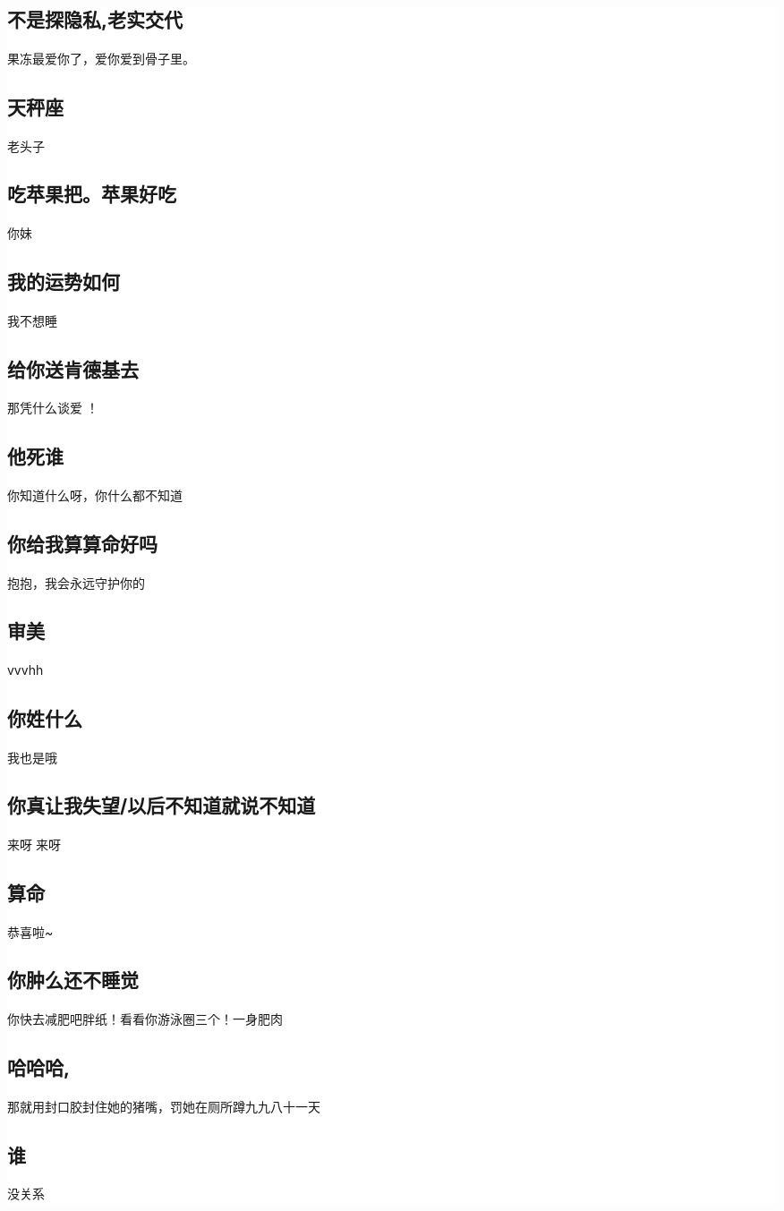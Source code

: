 ## 不是探隐私,老实交代
果冻最爱你了，爱你爱到骨子里。

## 天秤座
老头子

## 吃苹果把。苹果好吃
你妹

## 我的运势如何
我不想睡

## 给你送肯德基去
那凭什么谈爱 ！

## 他死谁
你知道什么呀，你什么都不知道

## 你给我算算命好吗
抱抱，我会永远守护你的

## 审美
vvvhh

## 你姓什么
我也是哦

## 你真让我失望/以后不知道就说不知道
来呀 来呀

## 算命
恭喜啦~

## 你肿么还不睡觉
你快去减肥吧胖纸！看看你游泳圈三个！一身肥肉

## 哈哈哈,
那就用封口胶封住她的猪嘴，罚她在厕所蹲九九八十一天

## 谁
没关系
